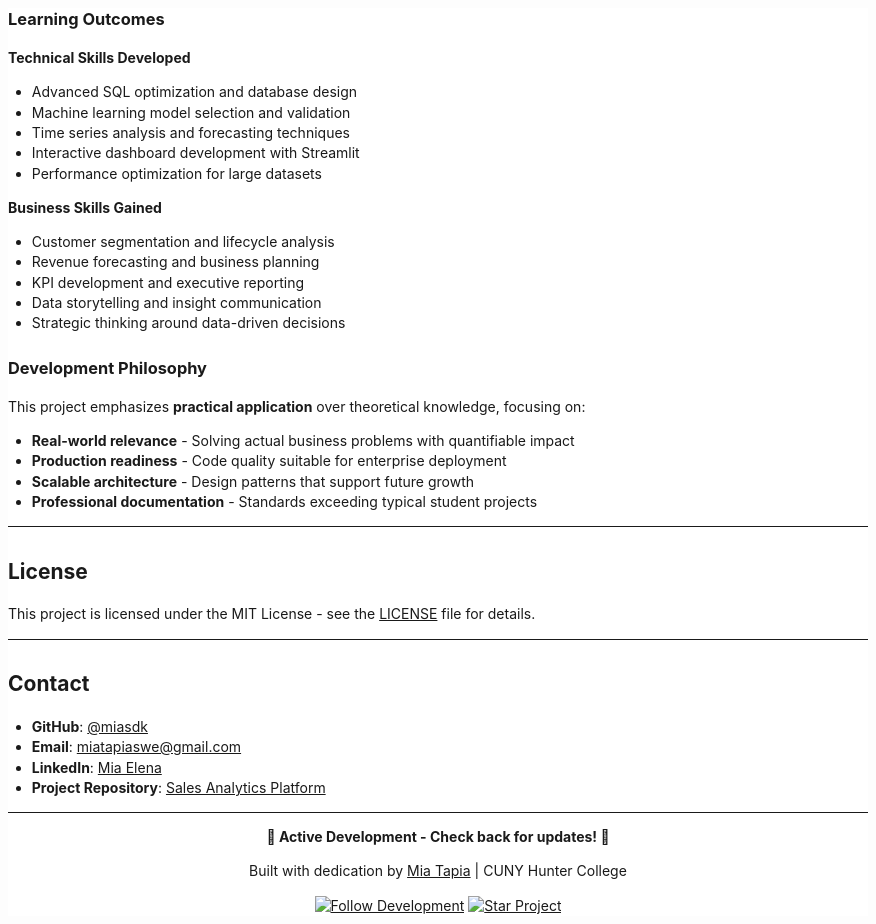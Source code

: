 ### Learning Outcomes

**Technical Skills Developed**
- Advanced SQL optimization and database design
- Machine learning model selection and validation
- Time series analysis and forecasting techniques
- Interactive dashboard development with Streamlit
- Performance optimization for large datasets

**Business Skills Gained**
- Customer segmentation and lifecycle analysis
- Revenue forecasting and business planning
- KPI development and executive reporting
- Data storytelling and insight communication
- Strategic thinking around data-driven decisions

### Development Philosophy

This project emphasizes **practical application** over theoretical knowledge, focusing on:
- **Real-world relevance** - Solving actual business problems with quantifiable impact
- **Production readiness** - Code quality suitable for enterprise deployment
- **Scalable architecture** - Design patterns that support future growth
- **Professional documentation** - Standards exceeding typical student projects

---

## License

This project is licensed under the MIT License - see the [LICENSE](LICENSE) file for details.

---

## Contact

- **GitHub**: [@miasdk](https://github.com/miasdk)
- **Email**: miatapiaswe@gmail.com
- **LinkedIn**: [Mia Elena](https://www.linkedin.com/in/miaelena/)
- **Project Repository**: [Sales Analytics Platform](https://github.com/yourusername/sales-analytics-platform)

---

<div align="center">

**🚧 Active Development - Check back for updates! 🚧**

Built with dedication by [Mia Tapia](https://github.com/miasdk) | CUNY Hunter College

[![Follow Development](https://img.shields.io/github/watchers/yourusername/sales-analytics-platform?style=social)](https://github.com/yourusername/sales-analytics-platform)
[![Star Project](https://img.shields.io/github/stars/yourusername/sales-analytics-platform?style=social)](https://github.com/yourusername/sales-analytics-platform)

</div>
